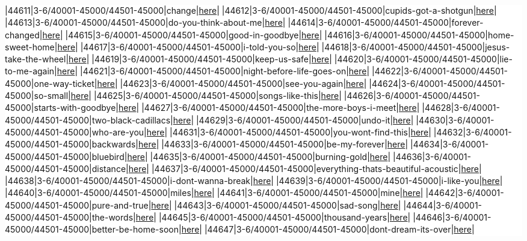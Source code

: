 |44611|3-6/40001-45000/44501-45000|change|[here](https://cdn.jsdelivr.net/gh/guitarchord/cc3-6/40001-45000/44501-45000/change.webp)|
|44612|3-6/40001-45000/44501-45000|cupids-got-a-shotgun|[here](https://cdn.jsdelivr.net/gh/guitarchord/cc3-6/40001-45000/44501-45000/cupids-got-a-shotgun.webp)|
|44613|3-6/40001-45000/44501-45000|do-you-think-about-me|[here](https://cdn.jsdelivr.net/gh/guitarchord/cc3-6/40001-45000/44501-45000/do-you-think-about-me.webp)|
|44614|3-6/40001-45000/44501-45000|forever-changed|[here](https://cdn.jsdelivr.net/gh/guitarchord/cc3-6/40001-45000/44501-45000/forever-changed.webp)|
|44615|3-6/40001-45000/44501-45000|good-in-goodbye|[here](https://cdn.jsdelivr.net/gh/guitarchord/cc3-6/40001-45000/44501-45000/good-in-goodbye.webp)|
|44616|3-6/40001-45000/44501-45000|home-sweet-home|[here](https://cdn.jsdelivr.net/gh/guitarchord/cc3-6/40001-45000/44501-45000/home-sweet-home.webp)|
|44617|3-6/40001-45000/44501-45000|i-told-you-so|[here](https://cdn.jsdelivr.net/gh/guitarchord/cc3-6/40001-45000/44501-45000/i-told-you-so.webp)|
|44618|3-6/40001-45000/44501-45000|jesus-take-the-wheel|[here](https://cdn.jsdelivr.net/gh/guitarchord/cc3-6/40001-45000/44501-45000/jesus-take-the-wheel.webp)|
|44619|3-6/40001-45000/44501-45000|keep-us-safe|[here](https://cdn.jsdelivr.net/gh/guitarchord/cc3-6/40001-45000/44501-45000/keep-us-safe.webp)|
|44620|3-6/40001-45000/44501-45000|lie-to-me-again|[here](https://cdn.jsdelivr.net/gh/guitarchord/cc3-6/40001-45000/44501-45000/lie-to-me-again.webp)|
|44621|3-6/40001-45000/44501-45000|night-before-life-goes-on|[here](https://cdn.jsdelivr.net/gh/guitarchord/cc3-6/40001-45000/44501-45000/night-before-life-goes-on.webp)|
|44622|3-6/40001-45000/44501-45000|one-way-ticket|[here](https://cdn.jsdelivr.net/gh/guitarchord/cc3-6/40001-45000/44501-45000/one-way-ticket.webp)|
|44623|3-6/40001-45000/44501-45000|see-you-again|[here](https://cdn.jsdelivr.net/gh/guitarchord/cc3-6/40001-45000/44501-45000/see-you-again.webp)|
|44624|3-6/40001-45000/44501-45000|so-small|[here](https://cdn.jsdelivr.net/gh/guitarchord/cc3-6/40001-45000/44501-45000/so-small.webp)|
|44625|3-6/40001-45000/44501-45000|songs-like-this|[here](https://cdn.jsdelivr.net/gh/guitarchord/cc3-6/40001-45000/44501-45000/songs-like-this.webp)|
|44626|3-6/40001-45000/44501-45000|starts-with-goodbye|[here](https://cdn.jsdelivr.net/gh/guitarchord/cc3-6/40001-45000/44501-45000/starts-with-goodbye.webp)|
|44627|3-6/40001-45000/44501-45000|the-more-boys-i-meet|[here](https://cdn.jsdelivr.net/gh/guitarchord/cc3-6/40001-45000/44501-45000/the-more-boys-i-meet.webp)|
|44628|3-6/40001-45000/44501-45000|two-black-cadillacs|[here](https://cdn.jsdelivr.net/gh/guitarchord/cc3-6/40001-45000/44501-45000/two-black-cadillacs.webp)|
|44629|3-6/40001-45000/44501-45000|undo-it|[here](https://cdn.jsdelivr.net/gh/guitarchord/cc3-6/40001-45000/44501-45000/undo-it.webp)|
|44630|3-6/40001-45000/44501-45000|who-are-you|[here](https://cdn.jsdelivr.net/gh/guitarchord/cc3-6/40001-45000/44501-45000/who-are-you.webp)|
|44631|3-6/40001-45000/44501-45000|you-wont-find-this|[here](https://cdn.jsdelivr.net/gh/guitarchord/cc3-6/40001-45000/44501-45000/you-wont-find-this.webp)|
|44632|3-6/40001-45000/44501-45000|backwards|[here](https://cdn.jsdelivr.net/gh/guitarchord/cc3-6/40001-45000/44501-45000/backwards.webp)|
|44633|3-6/40001-45000/44501-45000|be-my-forever|[here](https://cdn.jsdelivr.net/gh/guitarchord/cc3-6/40001-45000/44501-45000/be-my-forever.webp)|
|44634|3-6/40001-45000/44501-45000|bluebird|[here](https://cdn.jsdelivr.net/gh/guitarchord/cc3-6/40001-45000/44501-45000/bluebird.webp)|
|44635|3-6/40001-45000/44501-45000|burning-gold|[here](https://cdn.jsdelivr.net/gh/guitarchord/cc3-6/40001-45000/44501-45000/burning-gold.webp)|
|44636|3-6/40001-45000/44501-45000|distance|[here](https://cdn.jsdelivr.net/gh/guitarchord/cc3-6/40001-45000/44501-45000/distance.webp)|
|44637|3-6/40001-45000/44501-45000|everything-thats-beautiful-acoustic|[here](https://cdn.jsdelivr.net/gh/guitarchord/cc3-6/40001-45000/44501-45000/everything-thats-beautiful-acoustic.webp)|
|44638|3-6/40001-45000/44501-45000|i-dont-wanna-break|[here](https://cdn.jsdelivr.net/gh/guitarchord/cc3-6/40001-45000/44501-45000/i-dont-wanna-break.webp)|
|44639|3-6/40001-45000/44501-45000|i-like-you|[here](https://cdn.jsdelivr.net/gh/guitarchord/cc3-6/40001-45000/44501-45000/i-like-you.webp)|
|44640|3-6/40001-45000/44501-45000|miles|[here](https://cdn.jsdelivr.net/gh/guitarchord/cc3-6/40001-45000/44501-45000/miles.webp)|
|44641|3-6/40001-45000/44501-45000|mine|[here](https://cdn.jsdelivr.net/gh/guitarchord/cc3-6/40001-45000/44501-45000/mine.webp)|
|44642|3-6/40001-45000/44501-45000|pure-and-true|[here](https://cdn.jsdelivr.net/gh/guitarchord/cc3-6/40001-45000/44501-45000/pure-and-true.webp)|
|44643|3-6/40001-45000/44501-45000|sad-song|[here](https://cdn.jsdelivr.net/gh/guitarchord/cc3-6/40001-45000/44501-45000/sad-song.webp)|
|44644|3-6/40001-45000/44501-45000|the-words|[here](https://cdn.jsdelivr.net/gh/guitarchord/cc3-6/40001-45000/44501-45000/the-words.webp)|
|44645|3-6/40001-45000/44501-45000|thousand-years|[here](https://cdn.jsdelivr.net/gh/guitarchord/cc3-6/40001-45000/44501-45000/thousand-years.webp)|
|44646|3-6/40001-45000/44501-45000|better-be-home-soon|[here](https://cdn.jsdelivr.net/gh/guitarchord/cc3-6/40001-45000/44501-45000/better-be-home-soon.webp)|
|44647|3-6/40001-45000/44501-45000|dont-dream-its-over|[here](https://cdn.jsdelivr.net/gh/guitarchord/cc3-6/40001-45000/44501-45000/dont-dream-its-over.webp)|